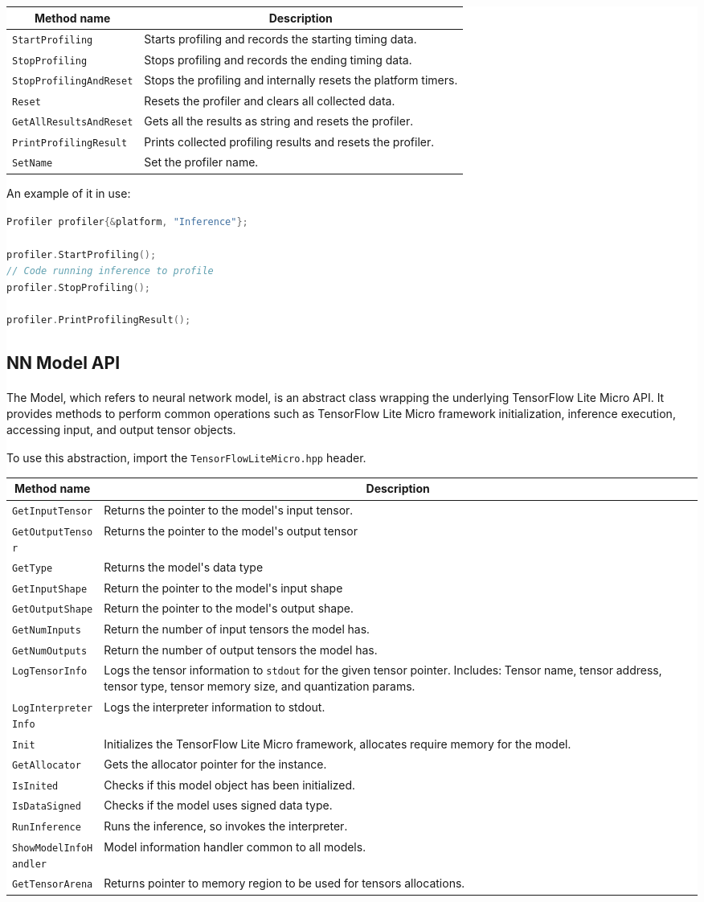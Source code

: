 | Method name             | Description                                                    |
|-------------------------|----------------------------------------------------------------|
|  `StartProfiling`         | Starts profiling and records the starting timing data.         |
|  `StopProfiling`          | Stops profiling and records the ending timing data.            |
|  `StopProfilingAndReset`  | Stops the profiling and internally resets the platform timers. |
|  `Reset`                  | Resets the profiler and clears all collected data.             |
|  `GetAllResultsAndReset`  | Gets all the results as string and resets the profiler.            |
|  `PrintProfilingResult`   | Prints collected profiling results and resets the profiler.    |
|  `SetName`                | Set the profiler name.                                         |

An example of it in use:

```C++
Profiler profiler{&platform, "Inference"};

profiler.StartProfiling();
// Code running inference to profile
profiler.StopProfiling();

profiler.PrintProfilingResult();
```

## NN Model API

The Model, which refers to neural network model, is an abstract class wrapping the underlying TensorFlow Lite Micro API.
It provides methods to perform common operations such as TensorFlow Lite Micro framework initialization, inference
execution, accessing input, and output tensor objects.

To use this abstraction, import the `TensorFlowLiteMicro.hpp` header.

| Method name              | Description                                                                  |
|--------------------------|------------------------------------------------------------------------------|
|  `GetInputTensor`          |  Returns the pointer to the model's input tensor.                            |
|  `GetOutputTensor`         |  Returns the pointer to the model's output tensor                            |
|  `GetType`                 |  Returns the model's data type                                               |
|  `GetInputShape`           |  Return the pointer to the model's input shape                               |
|  `GetOutputShape`          |  Return the pointer to the model's output shape.                             |
|  `GetNumInputs`            |  Return the number of input tensors the model has.                           |
|  `GetNumOutputs`           |  Return the number of output tensors the model has.                          |
|  `LogTensorInfo`           |  Logs the tensor information to `stdout` for the given tensor pointer. Includes: Tensor name, tensor address, tensor type, tensor memory size, and quantization params.  |
|  `LogInterpreterInfo`      |  Logs the interpreter information to stdout.                                 |
|  `Init`                    |  Initializes the TensorFlow Lite Micro framework, allocates require memory for the model. |
|  `GetAllocator`            |  Gets the allocator pointer for the instance.                                |
|  `IsInited`                |  Checks if this model object has been initialized.                           |
|  `IsDataSigned`            |  Checks if the model uses signed data type.                                  |
|  `RunInference`            |  Runs the inference, so invokes the interpreter.                               |
|  `ShowModelInfoHandler`    |  Model information handler common to all models.                             |
|  `GetTensorArena`          |  Returns pointer to memory region to be used for tensors allocations.        |